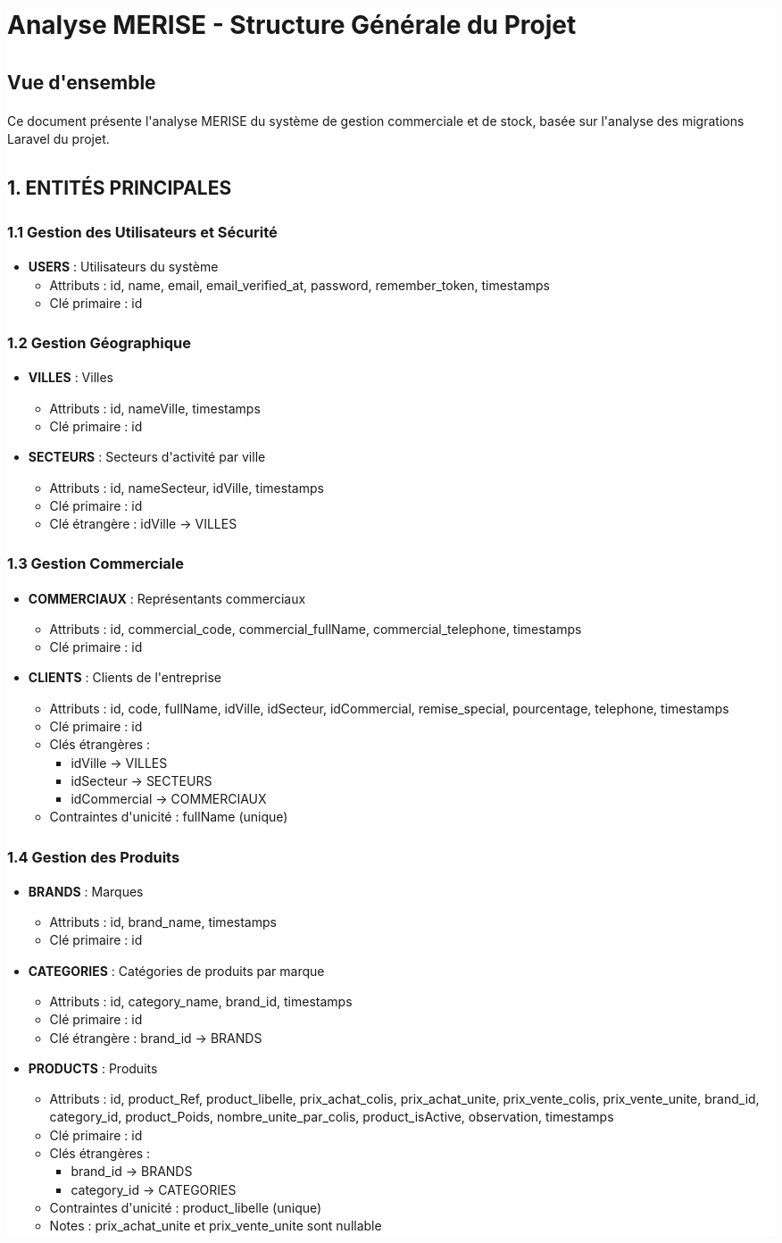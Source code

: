# Analyse MERISE - Structure Générale du Projet

## Vue d'ensemble
Ce document présente l'analyse MERISE du système de gestion commerciale et de stock, basée sur l'analyse des migrations Laravel du projet.

## 1. ENTITÉS PRINCIPALES

### 1.1 Gestion des Utilisateurs et Sécurité
- **USERS** : Utilisateurs du système
  - Attributs : id, name, email, email_verified_at, password, remember_token, timestamps
  - Clé primaire : id

### 1.2 Gestion Géographique
- **VILLES** : Villes
  - Attributs : id, nameVille, timestamps
  - Clé primaire : id

- **SECTEURS** : Secteurs d'activité par ville
  - Attributs : id, nameSecteur, idVille, timestamps
  - Clé primaire : id
  - Clé étrangère : idVille → VILLES

### 1.3 Gestion Commerciale
- **COMMERCIAUX** : Représentants commerciaux
  - Attributs : id, commercial_code, commercial_fullName, commercial_telephone, timestamps
  - Clé primaire : id

- **CLIENTS** : Clients de l'entreprise
  - Attributs : id, code, fullName, idVille, idSecteur, idCommercial, remise_special, pourcentage, telephone, timestamps
  - Clé primaire : id
  - Clés étrangères : 
    - idVille → VILLES
    - idSecteur → SECTEURS
    - idCommercial → COMMERCIAUX
  - Contraintes d'unicité : fullName (unique)

### 1.4 Gestion des Produits
- **BRANDS** : Marques
  - Attributs : id, brand_name, timestamps
  - Clé primaire : id

- **CATEGORIES** : Catégories de produits par marque
  - Attributs : id, category_name, brand_id, timestamps
  - Clé primaire : id
  - Clé étrangère : brand_id → BRANDS

- **PRODUCTS** : Produits
  - Attributs : id, product_Ref, product_libelle, prix_achat_colis, prix_achat_unite, prix_vente_colis, prix_vente_unite, brand_id, category_id, product_Poids, nombre_unite_par_colis, product_isActive, observation, timestamps
  - Clé primaire : id
  - Clés étrangères :
    - brand_id → BRANDS
    - category_id → CATEGORIES
  - Contraintes d'unicité : product_libelle (unique)
  - Notes : prix_achat_unite et prix_vente_unite sont nullable

